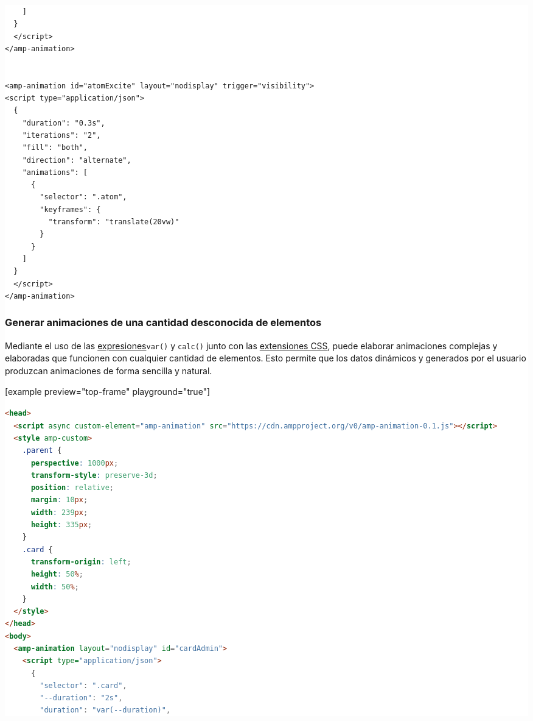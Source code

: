```
    ]
  }
  </script>
</amp-animation>


<amp-animation id="atomExcite" layout="nodisplay" trigger="visibility">
<script type="application/json">
  {
    "duration": "0.3s",
    "iterations": "2",
    "fill": "both",
    "direction": "alternate",
    "animations": [
      {
        "selector": ".atom",
        "keyframes": {
          "transform": "translate(20vw)"
        }
      }
    ]
  }
  </script>
</amp-animation>
```

### Generar animaciones de una cantidad desconocida de elementos

Mediante el uso de las [expresiones](../../../../documentation/components/reference/amp-animation.md)`var()` y `calc()`  junto con las [extensiones CSS](../../../../documentation/components/reference/amp-animation.md#css-extensions), puede elaborar animaciones complejas y elaboradas que funcionen con cualquier cantidad de elementos. Esto permite que los datos dinámicos y generados por el usuario produzcan animaciones de forma sencilla y natural.

[example preview="top-frame" playground="true"]

```html
<head>
  <script async custom-element="amp-animation" src="https://cdn.ampproject.org/v0/amp-animation-0.1.js"></script>
  <style amp-custom>
    .parent {
      perspective: 1000px;
      transform-style: preserve-3d;
      position: relative;
      margin: 10px;
      width: 239px;
      height: 335px;
    }
    .card {
      transform-origin: left;
      height: 50%;
      width: 50%;
    }
  </style>
</head>
<body>
  <amp-animation layout="nodisplay" id="cardAdmin">
    <script type="application/json">
      {
        "selector": ".card",
        "--duration": "2s",
        "duration": "var(--duration)",
```